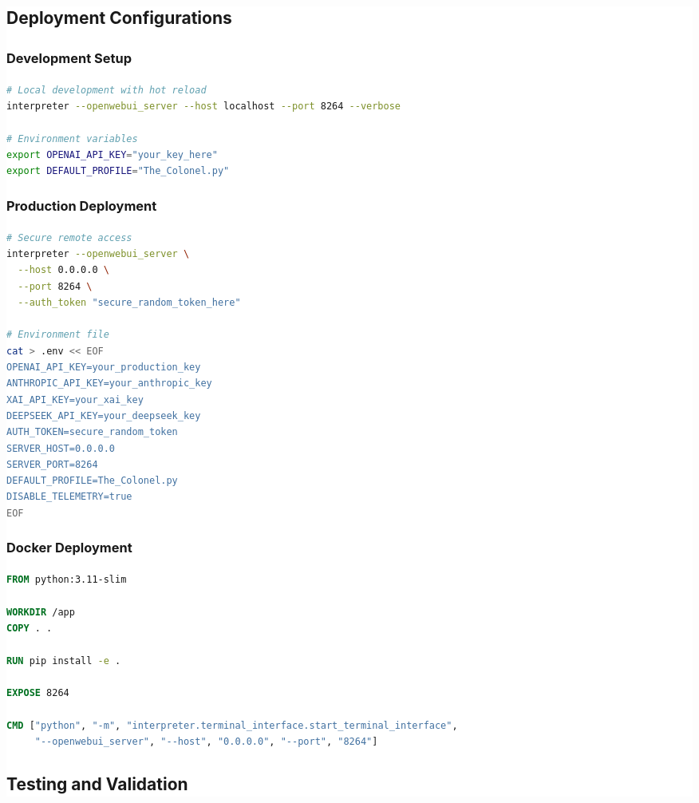 ## Deployment Configurations

### Development Setup
```bash
# Local development with hot reload
interpreter --openwebui_server --host localhost --port 8264 --verbose

# Environment variables
export OPENAI_API_KEY="your_key_here"
export DEFAULT_PROFILE="The_Colonel.py"
```

### Production Deployment
```bash
# Secure remote access
interpreter --openwebui_server \
  --host 0.0.0.0 \
  --port 8264 \
  --auth_token "secure_random_token_here"

# Environment file
cat > .env << EOF
OPENAI_API_KEY=your_production_key
ANTHROPIC_API_KEY=your_anthropic_key
XAI_API_KEY=your_xai_key
DEEPSEEK_API_KEY=your_deepseek_key
AUTH_TOKEN=secure_random_token
SERVER_HOST=0.0.0.0
SERVER_PORT=8264
DEFAULT_PROFILE=The_Colonel.py
DISABLE_TELEMETRY=true
EOF
```

### Docker Deployment
```dockerfile
FROM python:3.11-slim

WORKDIR /app
COPY . .

RUN pip install -e .

EXPOSE 8264

CMD ["python", "-m", "interpreter.terminal_interface.start_terminal_interface", 
     "--openwebui_server", "--host", "0.0.0.0", "--port", "8264"]
```

## Testing and Validation
